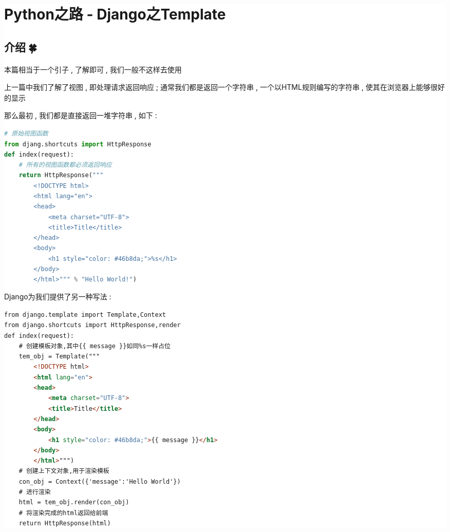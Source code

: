 # Python之路 - Django之Template


<extoc></extoc>

## 介绍  🍀

本篇相当于一个引子 , 了解即可 , 我们一般不这样去使用

上一篇中我们了解了视图 , 即处理请求返回响应 ; 通常我们都是返回一个字符串 , 一个以HTML规则编写的字符串 , 使其在浏览器上能够很好的显示

那么最初 , 我们都是直接返回一堆字符串 , 如下 :

```python
# 原始视图函数
from djang.shortcuts import HttpResponse
def index(request):
  	# 所有的视图函数都必须返回响应
  	return HttpResponse("""
        <!DOCTYPE html>
        <html lang="en">
        <head>
            <meta charset="UTF-8">
            <title>Title</title>
        </head>
        <body>
            <h1 style="color: #46b8da;">%s</h1>
        </body>
        </html>""" % "Hello World!")
```

Django为我们提供了另一种写法 :

```html
from django.template import Template,Context
from django.shortcuts import HttpResponse,render
def index(request):
	# 创建模板对象,其中{{ message }}如同%s一样占位
	tem_obj = Template("""
        <!DOCTYPE html>
        <html lang="en">
        <head>
            <meta charset="UTF-8">
            <title>Title</title>
        </head>
        <body>
            <h1 style="color: #46b8da;">{{ message }}</h1>
        </body>
        </html>""")
	# 创建上下文对象,用于渲染模板
	con_obj = Context({'message':'Hello World'})
	# 进行渲染
	html = tem_obj.render(con_obj)
	# 将渲染完成的html返回给前端
	return HttpResponse(html)
```
